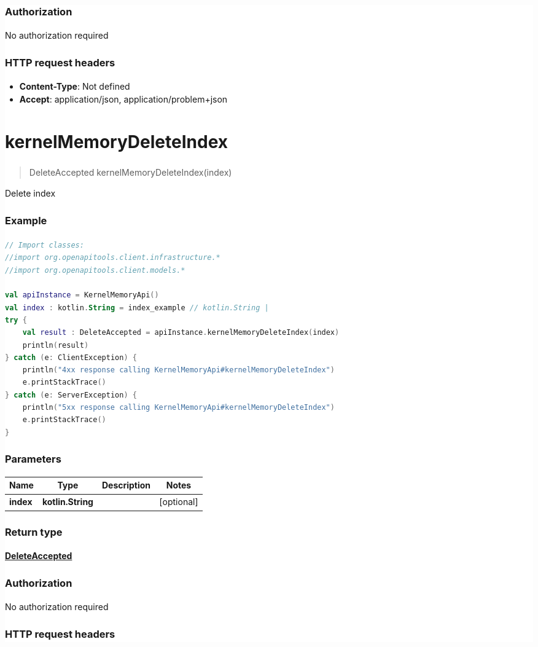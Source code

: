 ### Authorization

No authorization required

### HTTP request headers

 - **Content-Type**: Not defined
 - **Accept**: application/json, application/problem+json

<a id="kernelMemoryDeleteIndex"></a>
# **kernelMemoryDeleteIndex**
> DeleteAccepted kernelMemoryDeleteIndex(index)

Delete index

### Example
```kotlin
// Import classes:
//import org.openapitools.client.infrastructure.*
//import org.openapitools.client.models.*

val apiInstance = KernelMemoryApi()
val index : kotlin.String = index_example // kotlin.String | 
try {
    val result : DeleteAccepted = apiInstance.kernelMemoryDeleteIndex(index)
    println(result)
} catch (e: ClientException) {
    println("4xx response calling KernelMemoryApi#kernelMemoryDeleteIndex")
    e.printStackTrace()
} catch (e: ServerException) {
    println("5xx response calling KernelMemoryApi#kernelMemoryDeleteIndex")
    e.printStackTrace()
}
```

### Parameters
| Name | Type | Description  | Notes |
| ------------- | ------------- | ------------- | ------------- |
| **index** | **kotlin.String**|  | [optional] |

### Return type

[**DeleteAccepted**](DeleteAccepted.md)

### Authorization

No authorization required

### HTTP request headers
